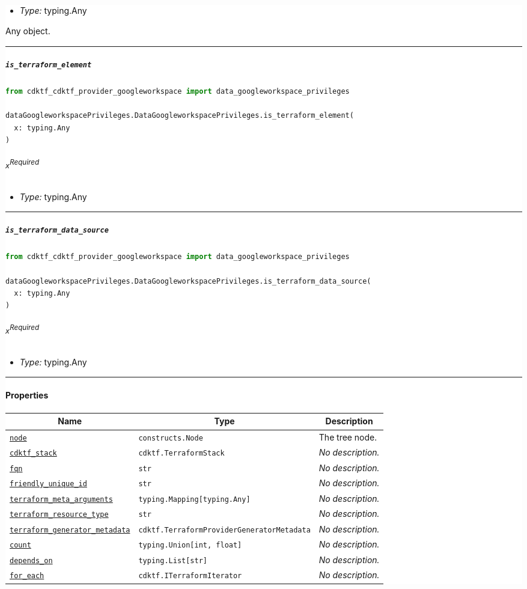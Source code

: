- *Type:* typing.Any

Any object.

---

##### `is_terraform_element` <a name="is_terraform_element" id="@cdktf/provider-googleworkspace.dataGoogleworkspacePrivileges.DataGoogleworkspacePrivileges.isTerraformElement"></a>

```python
from cdktf_cdktf_provider_googleworkspace import data_googleworkspace_privileges

dataGoogleworkspacePrivileges.DataGoogleworkspacePrivileges.is_terraform_element(
  x: typing.Any
)
```

###### `x`<sup>Required</sup> <a name="x" id="@cdktf/provider-googleworkspace.dataGoogleworkspacePrivileges.DataGoogleworkspacePrivileges.isTerraformElement.parameter.x"></a>

- *Type:* typing.Any

---

##### `is_terraform_data_source` <a name="is_terraform_data_source" id="@cdktf/provider-googleworkspace.dataGoogleworkspacePrivileges.DataGoogleworkspacePrivileges.isTerraformDataSource"></a>

```python
from cdktf_cdktf_provider_googleworkspace import data_googleworkspace_privileges

dataGoogleworkspacePrivileges.DataGoogleworkspacePrivileges.is_terraform_data_source(
  x: typing.Any
)
```

###### `x`<sup>Required</sup> <a name="x" id="@cdktf/provider-googleworkspace.dataGoogleworkspacePrivileges.DataGoogleworkspacePrivileges.isTerraformDataSource.parameter.x"></a>

- *Type:* typing.Any

---

#### Properties <a name="Properties" id="Properties"></a>

| **Name** | **Type** | **Description** |
| --- | --- | --- |
| <code><a href="#@cdktf/provider-googleworkspace.dataGoogleworkspacePrivileges.DataGoogleworkspacePrivileges.property.node">node</a></code> | <code>constructs.Node</code> | The tree node. |
| <code><a href="#@cdktf/provider-googleworkspace.dataGoogleworkspacePrivileges.DataGoogleworkspacePrivileges.property.cdktfStack">cdktf_stack</a></code> | <code>cdktf.TerraformStack</code> | *No description.* |
| <code><a href="#@cdktf/provider-googleworkspace.dataGoogleworkspacePrivileges.DataGoogleworkspacePrivileges.property.fqn">fqn</a></code> | <code>str</code> | *No description.* |
| <code><a href="#@cdktf/provider-googleworkspace.dataGoogleworkspacePrivileges.DataGoogleworkspacePrivileges.property.friendlyUniqueId">friendly_unique_id</a></code> | <code>str</code> | *No description.* |
| <code><a href="#@cdktf/provider-googleworkspace.dataGoogleworkspacePrivileges.DataGoogleworkspacePrivileges.property.terraformMetaArguments">terraform_meta_arguments</a></code> | <code>typing.Mapping[typing.Any]</code> | *No description.* |
| <code><a href="#@cdktf/provider-googleworkspace.dataGoogleworkspacePrivileges.DataGoogleworkspacePrivileges.property.terraformResourceType">terraform_resource_type</a></code> | <code>str</code> | *No description.* |
| <code><a href="#@cdktf/provider-googleworkspace.dataGoogleworkspacePrivileges.DataGoogleworkspacePrivileges.property.terraformGeneratorMetadata">terraform_generator_metadata</a></code> | <code>cdktf.TerraformProviderGeneratorMetadata</code> | *No description.* |
| <code><a href="#@cdktf/provider-googleworkspace.dataGoogleworkspacePrivileges.DataGoogleworkspacePrivileges.property.count">count</a></code> | <code>typing.Union[int, float]</code> | *No description.* |
| <code><a href="#@cdktf/provider-googleworkspace.dataGoogleworkspacePrivileges.DataGoogleworkspacePrivileges.property.dependsOn">depends_on</a></code> | <code>typing.List[str]</code> | *No description.* |
| <code><a href="#@cdktf/provider-googleworkspace.dataGoogleworkspacePrivileges.DataGoogleworkspacePrivileges.property.forEach">for_each</a></code> | <code>cdktf.ITerraformIterator</code> | *No description.* |